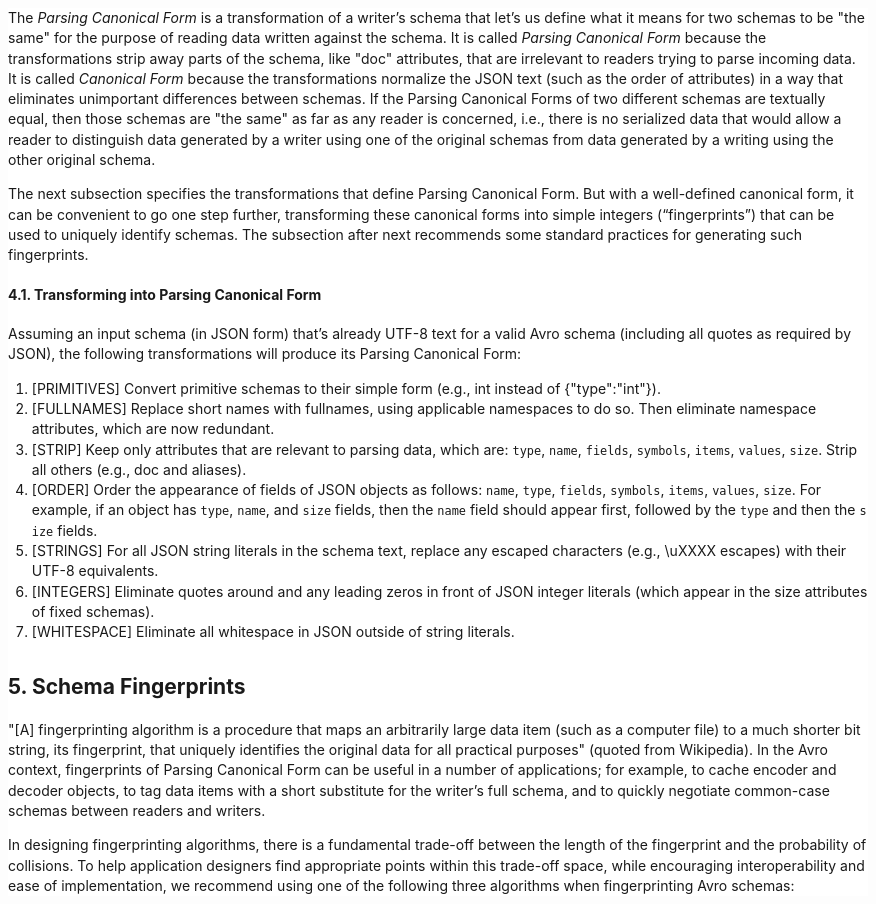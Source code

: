 The _Parsing Canonical Form_ is a transformation of a writer’s schema that let’s
us define what it means for two schemas to be "the same" for the purpose of
reading data written against the schema. It is called _Parsing Canonical Form_
because the transformations strip away parts of the schema, like "doc"
attributes, that are irrelevant to readers trying to parse incoming data. It is
called _Canonical Form_ because the transformations normalize the JSON text
(such as the order of attributes) in a way that eliminates unimportant
differences between schemas. If the Parsing Canonical Forms of two different
schemas are textually equal, then those schemas are "the same" as far as any
reader is concerned, i.e., there is no serialized data that would allow a reader
to distinguish data generated by a writer using one of the original schemas from
data generated by a writing using the other original schema.

The next subsection specifies the transformations that define Parsing Canonical
Form. But with a well-defined canonical form, it can be convenient to go one
step further, transforming these canonical forms into simple integers
(“fingerprints”) that can be used to uniquely identify schemas. The subsection
after next recommends some standard practices for generating such fingerprints.

#### 4.1. Transforming into Parsing Canonical Form

Assuming an input schema (in JSON form) that’s already UTF-8 text for a valid
Avro schema (including all quotes as required by JSON), the following
transformations will produce its Parsing Canonical Form:

1. [PRIMITIVES] Convert primitive schemas to their simple form (e.g., int
   instead of {"type":"int"}).
2. [FULLNAMES] Replace short names with fullnames, using applicable namespaces
   to do so. Then eliminate namespace attributes, which are now redundant.
3. [STRIP] Keep only attributes that are relevant to parsing data, which are:
   `type`, `name`, `fields`, `symbols`, `items`, `values`, `size`. Strip all
   others (e.g., doc and aliases).
4. [ORDER] Order the appearance of fields of JSON objects as follows: `name`,
   `type`, `fields`, `symbols`, `items`, `values`, `size`. For example, if an
   object has `type`, `name`, and `size` fields, then the `name` field should appear
   first, followed by the `type` and then the `size` fields.
5. [STRINGS] For all JSON string literals in the schema text, replace any
   escaped characters (e.g., \uXXXX escapes) with their UTF-8 equivalents.
6. [INTEGERS] Eliminate quotes around and any leading zeros in front of JSON
   integer literals (which appear in the size attributes of fixed schemas).
7. [WHITESPACE] Eliminate all whitespace in JSON outside of string literals.

## 5. Schema Fingerprints

"[A] fingerprinting algorithm is a procedure that maps an arbitrarily large data
item (such as a computer file) to a much shorter bit string, its fingerprint,
that uniquely identifies the original data for all practical purposes" (quoted
from Wikipedia). In the Avro context, fingerprints of Parsing Canonical Form can
be useful in a number of applications; for example, to cache encoder and decoder
objects, to tag data items with a short substitute for the writer’s full schema,
and to quickly negotiate common-case schemas between readers and writers.

In designing fingerprinting algorithms, there is a fundamental trade-off between
the length of the fingerprint and the probability of collisions. To help
application designers find appropriate points within this trade-off space, while
encouraging interoperability and ease of implementation, we recommend using one
of the following three algorithms when fingerprinting Avro schemas:
